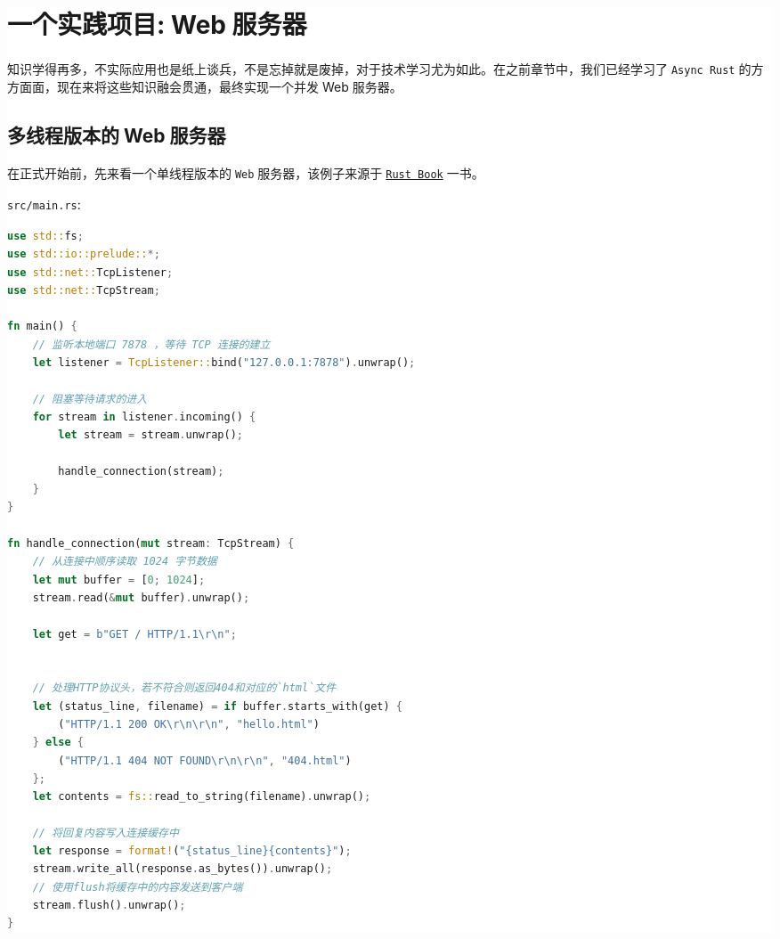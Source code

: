# 一个实践项目: Web 服务器

知识学得再多，不实际应用也是纸上谈兵，不是忘掉就是废掉，对于技术学习尤为如此。在之前章节中，我们已经学习了 `Async Rust` 的方方面面，现在来将这些知识融会贯通，最终实现一个并发 Web 服务器。

## 多线程版本的 Web 服务器

在正式开始前，先来看一个单线程版本的 `Web` 服务器，该例子来源于 [`Rust Book`](https://doc.rust-lang.org/book/ch20-01-single-threaded.html) 一书。

`src/main.rs`:

```rust
use std::fs;
use std::io::prelude::*;
use std::net::TcpListener;
use std::net::TcpStream;

fn main() {
    // 监听本地端口 7878 ，等待 TCP 连接的建立
    let listener = TcpListener::bind("127.0.0.1:7878").unwrap();

    // 阻塞等待请求的进入
    for stream in listener.incoming() {
        let stream = stream.unwrap();

        handle_connection(stream);
    }
}

fn handle_connection(mut stream: TcpStream) {
    // 从连接中顺序读取 1024 字节数据
    let mut buffer = [0; 1024];
    stream.read(&mut buffer).unwrap();

    let get = b"GET / HTTP/1.1\r\n";


    // 处理HTTP协议头，若不符合则返回404和对应的`html`文件
    let (status_line, filename) = if buffer.starts_with(get) {
        ("HTTP/1.1 200 OK\r\n\r\n", "hello.html")
    } else {
        ("HTTP/1.1 404 NOT FOUND\r\n\r\n", "404.html")
    };
    let contents = fs::read_to_string(filename).unwrap();

    // 将回复内容写入连接缓存中
    let response = format!("{status_line}{contents}");
    stream.write_all(response.as_bytes()).unwrap();
    // 使用flush将缓存中的内容发送到客户端
    stream.flush().unwrap();
}
```
